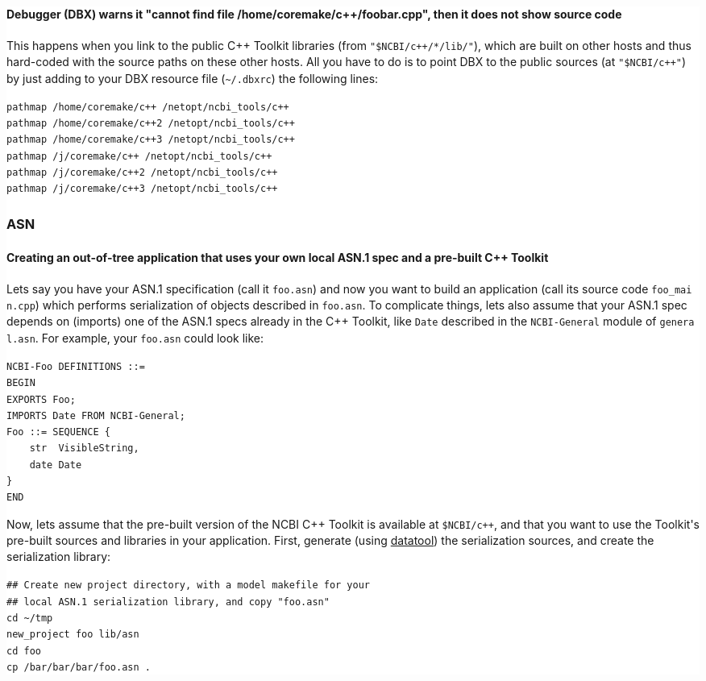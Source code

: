 #### Debugger (DBX) warns it "cannot find file /home/coremake/c++/foobar.cpp", then it does not show source code

This happens when you link to the public C++ Toolkit libraries (from `"$NCBI/c++/*/lib/"`), which are built on other hosts and thus hard-coded with the source paths on these other hosts. All you have to do is to point DBX to the public sources (at `"$NCBI/c++"`) by just adding to your DBX resource file (`~/.dbxrc`) the following lines:

    pathmap /home/coremake/c++ /netopt/ncbi_tools/c++ 
    pathmap /home/coremake/c++2 /netopt/ncbi_tools/c++ 
    pathmap /home/coremake/c++3 /netopt/ncbi_tools/c++ 
    pathmap /j/coremake/c++ /netopt/ncbi_tools/c++ 
    pathmap /j/coremake/c++2 /netopt/ncbi_tools/c++ 
    pathmap /j/coremake/c++3 /netopt/ncbi_tools/c++

<a name="ch_faq.asn"></a>

### ASN

<a name="ch_faq.ref_AddingUserASN"></a>

#### Creating an out-of-tree application that uses your own local ASN.1 spec and a pre-built C++ Toolkit

Lets say you have your ASN.1 specification (call it `foo.asn`) and now you want to build an application (call its source code `foo_main.cpp`) which performs serialization of objects described in `foo.asn`. To complicate things, lets also assume that your ASN.1 spec depends on (imports) one of the ASN.1 specs already in the C++ Toolkit, like `Date` described in the `NCBI-General` module of `general.asn`. For example, your `foo.asn` could look like:

    NCBI-Foo DEFINITIONS ::= 
    BEGIN 
    EXPORTS Foo; 
    IMPORTS Date FROM NCBI-General; 
    Foo ::= SEQUENCE { 
        str  VisibleString, 
        date Date 
    } 
    END

Now, lets assume that the pre-built version of the NCBI C++ Toolkit is available at `$NCBI/c++`, and that you want to use the Toolkit's pre-built sources and libraries in your application. First, generate (using [datatool](ch_app.html#ch_app.datatool)) the serialization sources, and create the serialization library:

    ## Create new project directory, with a model makefile for your
    ## local ASN.1 serialization library, and copy "foo.asn"
    cd ~/tmp
    new_project foo lib/asn
    cd foo 
    cp /bar/bar/bar/foo.asn .
